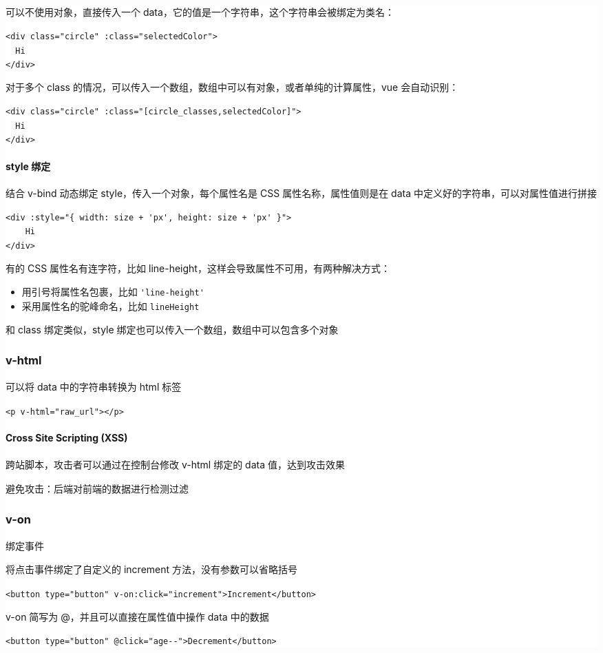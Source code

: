 可以不使用对象，直接传入一个 data，它的值是一个字符串，这个字符串会被绑定为类名：

```
<div class="circle" :class="selectedColor">
  Hi
</div>
```

对于多个 class 的情况，可以传入一个数组，数组中可以有对象，或者单纯的计算属性，vue 会自动识别：

```
<div class="circle" :class="[circle_classes,selectedColor]">
  Hi
</div>
```

#### style 绑定

结合 v-bind 动态绑定 style，传入一个对象，每个属性名是 CSS 属性名称，属性值则是在 data 中定义好的字符串，可以对属性值进行拼接

```
<div :style="{ width: size + 'px', height: size + 'px' }">
    Hi
</div>
```

有的 CSS 属性名有连字符，比如 line-height，这样会导致属性不可用，有两种解决方式：

- 用引号将属性名包裹，比如 `'line-height'`
- 采用属性名的驼峰命名，比如 `lineHeight`

和 class 绑定类似，style 绑定也可以传入一个数组，数组中可以包含多个对象

### v-html

可以将 data 中的字符串转换为 html 标签

```
<p v-html="raw_url"></p>
```

#### Cross Site Scripting (XSS)

跨站脚本，攻击者可以通过在控制台修改 v-html 绑定的 data 值，达到攻击效果

避免攻击：后端对前端的数据进行检测过滤

### v-on

绑定事件

将点击事件绑定了自定义的 increment 方法，没有参数可以省略括号

```
<button type="button" v-on:click="increment">Increment</button>
```

v-on 简写为 @，并且可以直接在属性值中操作 data 中的数据

```
<button type="button" @click="age--">Decrement</button>
```
